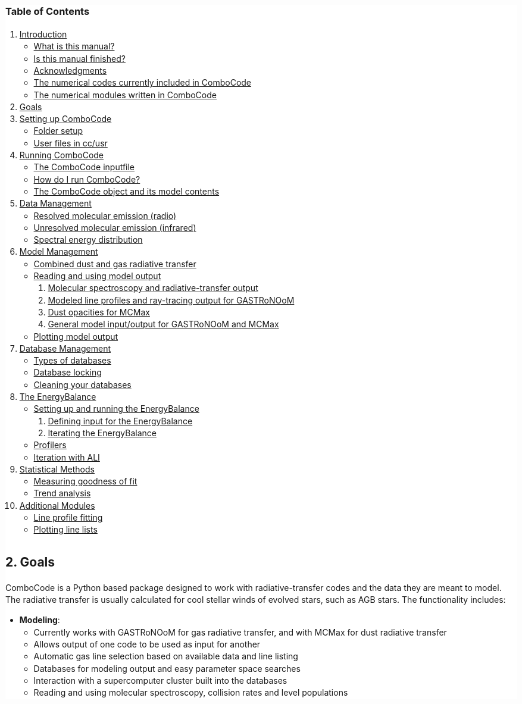 ### Table of Contents
1. <a href="Manual.md#1-introduction">Introduction</a>
    - <a href="Manual.md#what">What is this manual?</a>
    - <a href="Manual.md#finished">Is this manual finished?</a>
    - <a href="Manual.md#acknowledgments">Acknowledgments</a>
    - <a href="Manual.md#the-numerical-codes-currently-included-in-combocode">The numerical codes currently included in ComboCode</a>
    - <a href="Manual.md#the-numerical-modules-written-in-combocode">The numerical modules written in ComboCode</a>
2. <a href="Manual.md#2-goals">Goals</a>
3. <a href="Manual.md#3-setting-up-combocode">Setting up ComboCode</a>
    - <a href="Manual.md#folder-setup">Folder setup</a>
    - <a href="Manual.md#userfiles">User files in cc/usr</a>
4. <a href="Manual.md#4-running-combocode">Running ComboCode</a>
    - <a href="Manual.md#inputfile">The ComboCode inputfile</a>    
    - <a href="Manual.md#how">How do I run ComboCode?</a>
    - <a href="Manual.md#object">The ComboCode object and its model contents</a>
5. <a href="Manual.md#5-data-management">Data Management</a>
    - <a href="Manual.md#resolved">Resolved molecular emission (radio)</a>    
    - <a href="Manual.md#unresolved">Unresolved molecular emission (infrared)</a>
    - <a href="Manual.md#spectral-energy-distribution">Spectral energy distribution</a>
6. <a href="Manual.md#6-model-management">Model Management</a>
    - <a href="Manual.md#combined-dust-and-gas-radiative-transfer">Combined dust and gas radiative transfer</a>
    - <a href="Manual.md#reading-and-using-model-output">Reading and using model output</a>
        1. <a href="Manual.md#spec">Molecular spectroscopy and radiative-transfer output</a>
        2. <a href="Manual.md#raytrace">Modeled line profiles and ray-tracing output for GASTRoNOoM</a>
        3. <a href="Manual.md#dust">Dust opacities for MCMax</a>
        4. <a href="Manual.md#general">General model input/output for GASTRoNOoM and MCMax</a>
    - <a href="Manual.md#plotting-model-output">Plotting model output</a>
7. <a href="Manual.md#7-database-management">Database Management</a>
    - <a href="Manual.md#types-of-databases">Types of databases</a>
    - <a href="Manual.md#database-locking">Database locking</a>
    - <a href="Manual.md#cleaning-your-databases">Cleaning your databases</a>
8. <a href="Manual.md#8-the-energybalance">The EnergyBalance</a>
    - <a href="Manual.md#setting-up-and-running-the-energybalance">Setting up and running the EnergyBalance</a>
        1. <a href="Manual.md#EBinput">Defining input for the EnergyBalance</a>
        2. <a href="Manual.md#EBiter">Iterating the EnergyBalance</a>
    - <a href="Manual.md#profilers">Profilers</a>
    - <a href="Manual.md#iteration-with-ali">Iteration with ALI</a>
9. <a href="Manual.md#9-statistical-methods">Statistical Methods</a>
    - <a href="Manual.md#measuring-goodness-of-fit">Measuring goodness of fit</a>
    - <a href="Manual.md#trend-analysis">Trend analysis</a>
10. <a href="Manual.md#10-additional-modules">Additional Modules</a>
    - <a href="Manual.md#line-profile-fitting">Line profile fitting</a>
    - <a href="Manual.md#plotting-line-lists">Plotting line lists</a>

## 2. Goals
ComboCode is a Python based package designed to work with radiative-transfer codes and the data they are meant to model. 
The radiative transfer is usually calculated for cool stellar winds of evolved stars, such as AGB stars.
The functionality includes:
* <b>Modeling</b>:
    - Currently works with GASTRoNOoM for gas radiative transfer, and with MCMax for dust radiative transfer
    - Allows output of one code to be used as input for another
    - Automatic gas line selection based on available data and line listing
    - Databases for modeling output and easy parameter space searches
    - Interaction with a supercomputer cluster built into the databases
    - Reading and using molecular spectroscopy, collision rates and level populations
    